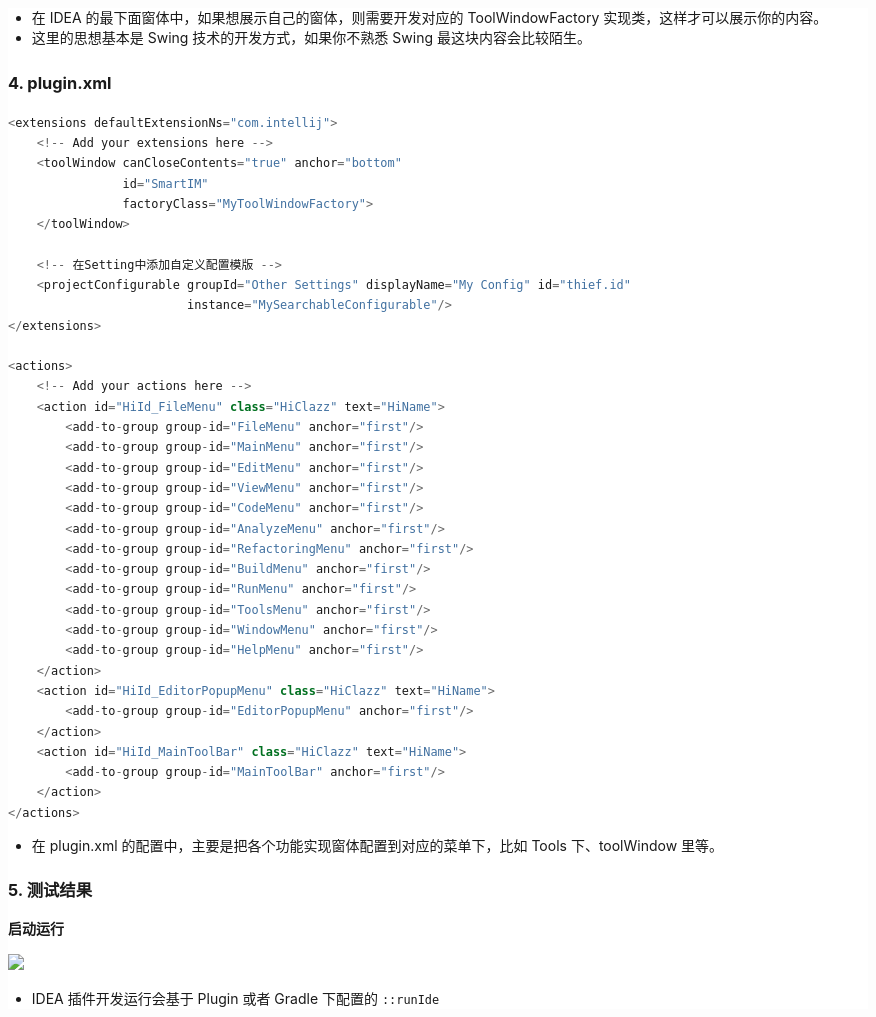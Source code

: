 -   在 IDEA 的最下面窗体中，如果想展示自己的窗体，则需要开发对应的 ToolWindowFactory 实现类，这样才可以展示你的内容。
-   这里的思想基本是 Swing 技术的开发方式，如果你不熟悉 Swing 最这块内容会比较陌生。

### 4. plugin.xml

```java
<extensions defaultExtensionNs="com.intellij">
    <!-- Add your extensions here -->
    <toolWindow canCloseContents="true" anchor="bottom"
                id="SmartIM"
                factoryClass="MyToolWindowFactory">
    </toolWindow>

    <!-- 在Setting中添加自定义配置模版 -->
    <projectConfigurable groupId="Other Settings" displayName="My Config" id="thief.id"
                         instance="MySearchableConfigurable"/>
</extensions>

<actions>
    <!-- Add your actions here -->
    <action id="HiId_FileMenu" class="HiClazz" text="HiName">
        <add-to-group group-id="FileMenu" anchor="first"/>
        <add-to-group group-id="MainMenu" anchor="first"/>
        <add-to-group group-id="EditMenu" anchor="first"/>
        <add-to-group group-id="ViewMenu" anchor="first"/>
        <add-to-group group-id="CodeMenu" anchor="first"/>
        <add-to-group group-id="AnalyzeMenu" anchor="first"/>
        <add-to-group group-id="RefactoringMenu" anchor="first"/>
        <add-to-group group-id="BuildMenu" anchor="first"/>
        <add-to-group group-id="RunMenu" anchor="first"/>
        <add-to-group group-id="ToolsMenu" anchor="first"/>
        <add-to-group group-id="WindowMenu" anchor="first"/>
        <add-to-group group-id="HelpMenu" anchor="first"/>
    </action>
    <action id="HiId_EditorPopupMenu" class="HiClazz" text="HiName">
        <add-to-group group-id="EditorPopupMenu" anchor="first"/>
    </action>
    <action id="HiId_MainToolBar" class="HiClazz" text="HiName">
        <add-to-group group-id="MainToolBar" anchor="first"/>
    </action>
</actions>
```

-   在 plugin.xml 的配置中，主要是把各个功能实现窗体配置到对应的菜单下，比如 Tools 下、toolWindow 里等。

### 5. 测试结果

**启动运行**

![](https://bugstack.cn/assets/images/middleware/middleware-5-4.png)

-   IDEA 插件开发运行会基于 Plugin 或者 Gradle 下配置的 `::runIde`
